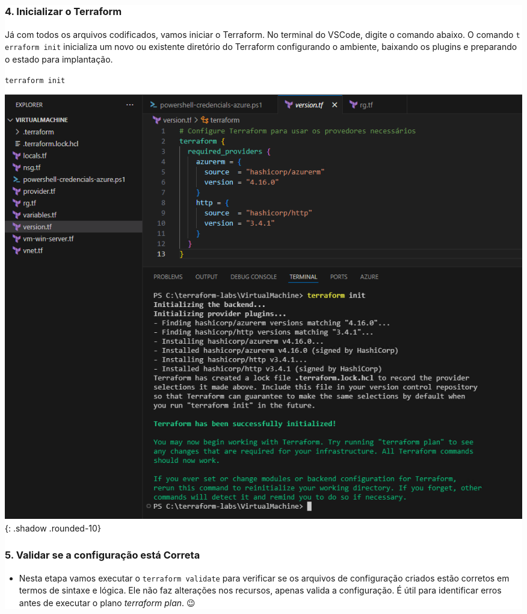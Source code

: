 ### 4. Inicializar o Terraform

 Já com todos os arquivos codificados, vamos iniciar o Terraform. No terminal do VSCode, digite o comando abaixo. O comando `terraform init` inicializa um novo ou existente diretório do Terraform configurando o ambiente, baixando os plugins e preparando o estado para implantação.

```powershell
terraform init
```

![Terraform-Init](/assets/img/Lab03-VMWindowsServer/TerraformInit.png){: .shadow .rounded-10}

### 5. Validar se a configuração está Correta

- Nesta etapa vamos executar o `terraform validate` para verificar se os arquivos de configuração criados estão corretos em termos de sintaxe e lógica. Ele não faz alterações nos recursos, apenas valida a configuração. É útil para identificar erros antes de executar o plano *terraform plan*. 😉
